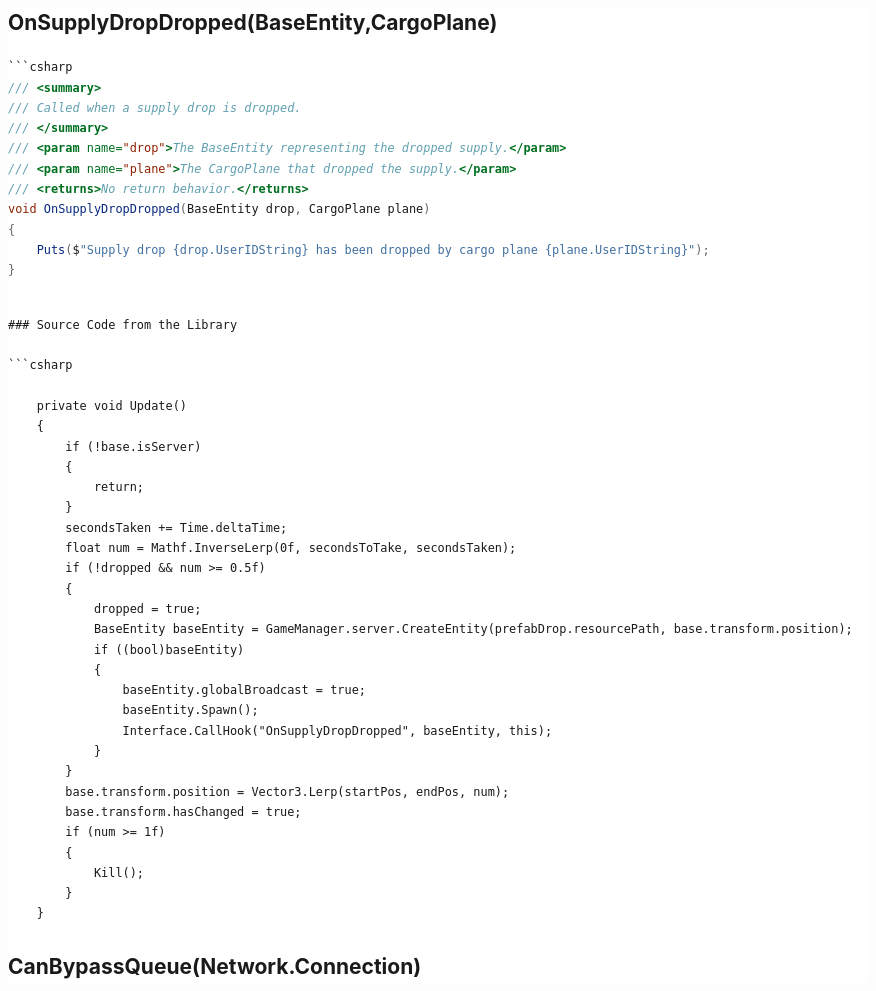 ## OnSupplyDropDropped(BaseEntity,CargoPlane)

```csharp
```csharp
/// <summary>
/// Called when a supply drop is dropped.
/// </summary>
/// <param name="drop">The BaseEntity representing the dropped supply.</param>
/// <param name="plane">The CargoPlane that dropped the supply.</param>
/// <returns>No return behavior.</returns>
void OnSupplyDropDropped(BaseEntity drop, CargoPlane plane)
{
    Puts($"Supply drop {drop.UserIDString} has been dropped by cargo plane {plane.UserIDString}");
}
```
```

### Source Code from the Library

```csharp

	private void Update()
	{
		if (!base.isServer)
		{
			return;
		}
		secondsTaken += Time.deltaTime;
		float num = Mathf.InverseLerp(0f, secondsToTake, secondsTaken);
		if (!dropped && num >= 0.5f)
		{
			dropped = true;
			BaseEntity baseEntity = GameManager.server.CreateEntity(prefabDrop.resourcePath, base.transform.position);
			if ((bool)baseEntity)
			{
				baseEntity.globalBroadcast = true;
				baseEntity.Spawn();
				Interface.CallHook("OnSupplyDropDropped", baseEntity, this);
			}
		}
		base.transform.position = Vector3.Lerp(startPos, endPos, num);
		base.transform.hasChanged = true;
		if (num >= 1f)
		{
			Kill();
		}
	}

```

## CanBypassQueue(Network.Connection)

